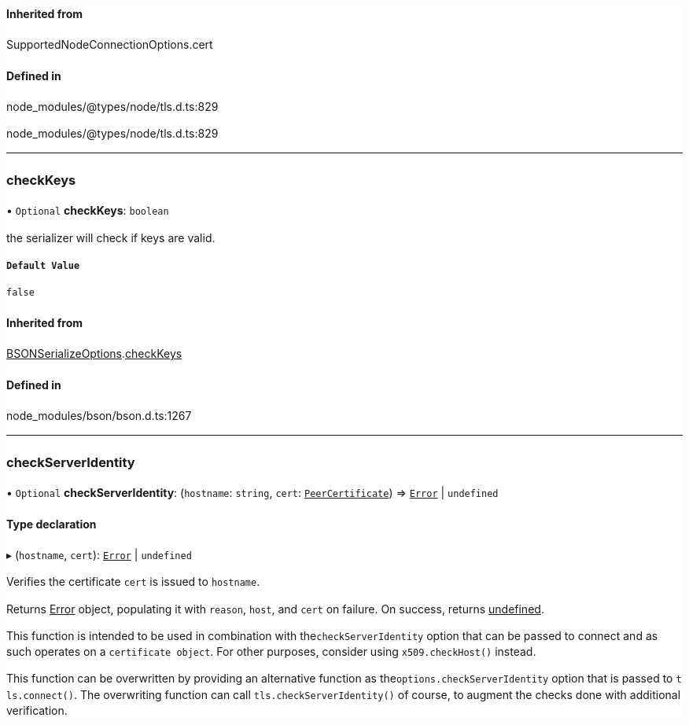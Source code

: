 #### Inherited from

SupportedNodeConnectionOptions.cert

#### Defined in

node_modules/@types/node/tls.d.ts:829

node_modules/@types/node/tls.d.ts:829

___

### checkKeys

• `Optional` **checkKeys**: `boolean`

the serializer will check if keys are valid.

**`Default Value`**

`false`

#### Inherited from

[BSONSerializeOptions](internal_._Z__mongo_baseOps_node_modules_mongodb_mongodb_.BSONSerializeOptions.md).[checkKeys](internal_._Z__mongo_baseOps_node_modules_mongodb_mongodb_.BSONSerializeOptions.md#checkkeys)

#### Defined in

node_modules/bson/bson.d.ts:1267

___

### checkServerIdentity

• `Optional` **checkServerIdentity**: (`hostname`: `string`, `cert`: [`PeerCertificate`](internal_.PeerCertificate.md)) => [`Error`](internal_.Error.md) \| `undefined`

#### Type declaration

▸ (`hostname`, `cert`): [`Error`](internal_.Error.md) \| `undefined`

Verifies the certificate `cert` is issued to `hostname`.

Returns [Error](https://developer.mozilla.org/en-US/docs/Web/JavaScript/Reference/Global_Objects/Error) object, populating it with `reason`, `host`, and `cert` on
failure. On success, returns [undefined](https://developer.mozilla.org/en-US/docs/Web/JavaScript/Data_structures#Undefined_type).

This function is intended to be used in combination with the`checkServerIdentity` option that can be passed to connect and as
such operates on a `certificate object`. For other purposes, consider using `x509.checkHost()` instead.

This function can be overwritten by providing an alternative function as the`options.checkServerIdentity` option that is passed to `tls.connect()`. The
overwriting function can call `tls.checkServerIdentity()` of course, to augment
the checks done with additional verification.
